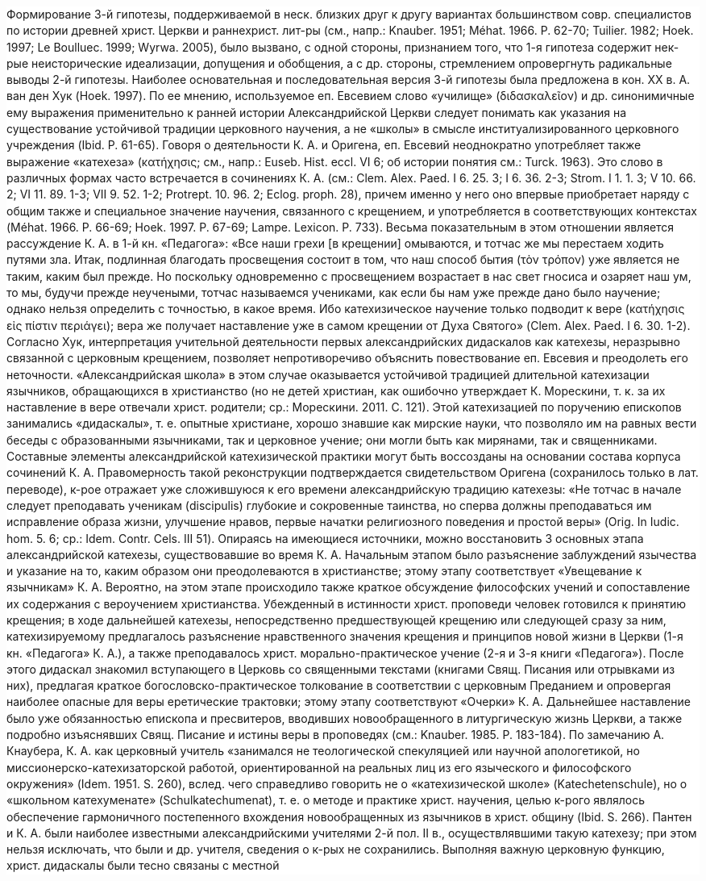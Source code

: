 Формирование 3-й гипотезы, поддерживаемой в неск. близких друг к другу вариантах большинством совр. специалистов по истории древней христ. Церкви и раннехрист. лит-ры (см., напр.: Knauber. 1951; Méhat. 1966. P. 62-70; Tuilier. 1982; Hoek. 1997; Le Boulluec. 1999; Wyrwa. 2005), было вызвано, с одной стороны, признанием того, что 1-я гипотеза содержит нек-рые неисторические идеализации, допущения и обобщения, а с др. стороны, стремлением опровергнуть радикальные выводы 2-й гипотезы. Наиболее основательная и последовательная версия 3-й гипотезы была предложена в кон. XX в. А. ван ден Хук (Hoek. 1997). По ее мнению, используемое еп. Евсевием слово «училище» (διδασκαλεῖον) и др. синонимичные ему выражения применительно к ранней истории Александрийской Церкви следует понимать как указания на существование устойчивой традиции церковного научения, а не «школы» в смысле институализированного церковного учреждения (Ibid. P. 61-65). Говоря о деятельности К. А. и Оригена, еп. Евсевий неоднократно употребляет также выражение «катехеза» (κατήχησις; см., напр.: Euseb. Hist. eccl. VI 6; об истории понятия см.: Turck. 1963). Это слово в различных формах часто встречается в сочинениях К. А. (см.: Clem. Alex. Paed. I 6. 25. 3; I 6. 36. 2-3; Strom. I 1. 1. 3; V 10. 66. 2; VI 11. 89. 1-3; VII 9. 52. 1-2; Protrept. 10. 96. 2; Eclog. proph. 28), причем именно у него оно впервые приобретает наряду с общим также и специальное значение научения, связанного с крещением, и употребляется в соответствующих контекстах (Méhat. 1966. P. 66-69; Hoek. 1997. P. 67-69; Lampe. Lexicon. P. 733). Весьма показательным в этом отношении является рассуждение К. А. в 1-й кн. «Педагога»: «Все наши грехи [в крещении] омываются, и тотчас же мы перестаем ходить путями зла. Итак, подлинная благодать просвещения состоит в том, что наш способ бытия (τὸν τρόπον) уже является не таким, каким был прежде. Но поскольку одновременно с просвещением возрастает в нас свет гносиса и озаряет наш ум, то мы, будучи прежде неучеными, тотчас называемся учениками, как если бы нам уже прежде дано было научение; однако нельзя определить с точностью, в какое время. Ибо катехизическое научение только подводит к вере (κατήχησις εἰς πίστιν περιάγει); вера же получает наставление уже в самом крещении от Духа Святого» (Clem. Alex. Paed. I 6. 30. 1-2). Согласно Хук, интерпретация учительной деятельности первых александрийских дидаскалов как катехезы, неразрывно связанной с церковным крещением, позволяет непротиворечиво объяснить повествование еп. Евсевия и преодолеть его неточности. «Александрийская школа» в этом случае оказывается устойчивой традицией длительной катехизации язычников, обращающихся в христианство (но не детей христиан, как ошибочно утверждает К. Морескини, т. к. за их наставление в вере отвечали христ. родители; ср.: Морескини. 2011. С. 121). Этой катехизацией по поручению епископов занимались «дидаскалы», т. е. опытные христиане, хорошо знавшие как мирские науки, что позволяло им на равных вести беседы с образованными язычниками, так и церковное учение; они могли быть как мирянами, так и священниками. Составные элементы александрийской катехизической практики могут быть воссозданы на основании состава корпуса сочинений К. А. Правомерность такой реконструкции подтверждается свидетельством Оригена (сохранилось только в лат. переводе), к-рое отражает уже сложившуюся к его времени александрийскую традицию катехезы: «Не тотчас в начале следует преподавать ученикам (discipulis) глубокие и сокровенные таинства, но сперва должны преподаваться им исправление образа жизни, улучшение нравов, первые начатки религиозного поведения и простой веры» (Orig. In Iudic. hom. 5. 6; ср.: Idem. Contr. Cels. III 51). Опираясь на имеющиеся источники, можно восстановить 3 основных этапа александрийской катехезы, существовавшие во время К. А. Начальным этапом было разъяснение заблуждений язычества и указание на то, каким образом они преодолеваются в христианстве; этому этапу соответствует «Увещевание к язычникам» К. А. Вероятно, на этом этапе происходило также краткое обсуждение философских учений и сопоставление их содержания с вероучением христианства. Убежденный в истинности христ. проповеди человек готовился к принятию крещения; в ходе дальнейшей катехезы, непосредственно предшествующей крещению или следующей сразу за ним, катехизируемому предлагалось разъяснение нравственного значения крещения и принципов новой жизни в Церкви (1-я кн. «Педагога» К. А.), а также преподавалось христ. морально-практическое учение (2-я и 3-я книги «Педагога»). После этого дидаскал знакомил вступающего в Церковь со священными текстами (книгами Свящ. Писания или отрывками из них), предлагая краткое богословско-практическое толкование в соответствии с церковным Преданием и опровергая наиболее опасные для веры еретические трактовки; этому этапу соответствуют «Очерки» К. А. Дальнейшее наставление было уже обязанностью епископа и пресвитеров, вводивших новообращенного в литургическую жизнь Церкви, а также подробно изъяснявших Свящ. Писание и истины веры в проповедях (см.: Knauber. 1985. P. 183-184). По замечанию А. Кнаубера, К. А. как церковный учитель «занимался не теологической спекуляцией или научной апологетикой, но миссионерско-катехизаторской работой, ориентированной на реальных лиц из его языческого и философского окружения» (Idem. 1951. S. 260), вслед. чего справедливо говорить не о «катехизической школе» (Katechetenschule), но о «школьном катехуменате» (Schulkatechumenat), т. е. о методе и практике христ. научения, целью к-рого являлось обеспечение гармоничного постепенного вхождения новообращенных из язычников в христ. общину (Ibid. S. 266). Пантен и К. А. были наиболее известными александрийскими учителями 2-й пол. II в., осуществлявшими такую катехезу; при этом нельзя исключать, что были и др. учителя, сведения о к-рых не сохранились. Выполняя важную церковную функцию, христ. дидаскалы были тесно связаны с местной